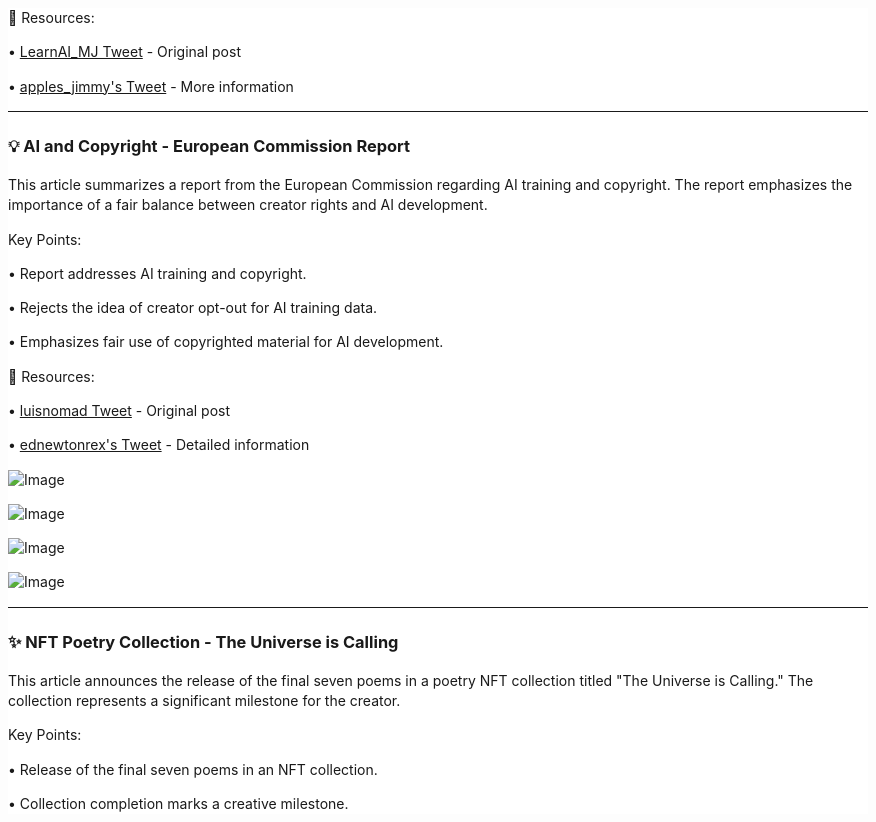 

🔗 Resources:


• [LearnAI_MJ Tweet](https://x.com/LearnAI_MJ) -  Original post


• [apples_jimmy's Tweet](https://x.com/apples_jimmy/status/1943479993746530450) -  More information


---
### 💡 AI and Copyright - European Commission Report

This article summarizes a report from the European Commission regarding AI training and copyright. The report emphasizes the importance of a fair balance between creator rights and AI development.


Key Points:

•  Report addresses AI training and copyright.


•  Rejects the idea of creator opt-out for AI training data.


•  Emphasizes fair use of copyrighted material for AI development.


🔗 Resources:


• [luisnomad Tweet](https://x.com/luisnomad) - Original post


• [ednewtonrex's Tweet](https://x.com/ednewtonrex/status/1943412972413665325) - Detailed information


![Image](https://pbs.twimg.com/media/GvhjjPWakAAS24R?format=jpg&name=360x360)


![Image](https://pbs.twimg.com/media/GvhjjOBaQAAelzI?format=jpg&name=360x360)


![Image](https://pbs.twimg.com/media/GvhjjPuX0AEkFAG?format=png&name=360x360)


![Image](https://pbs.twimg.com/media/GvhjjOLa0AAf-IX?format=png&name=small)


---
### ✨ NFT Poetry Collection - The Universe is Calling

This article announces the release of the final seven poems in a poetry NFT collection titled "The Universe is Calling." The collection represents a significant milestone for the creator.


Key Points:

• Release of the final seven poems in an NFT collection.


• Collection completion marks a creative milestone.
